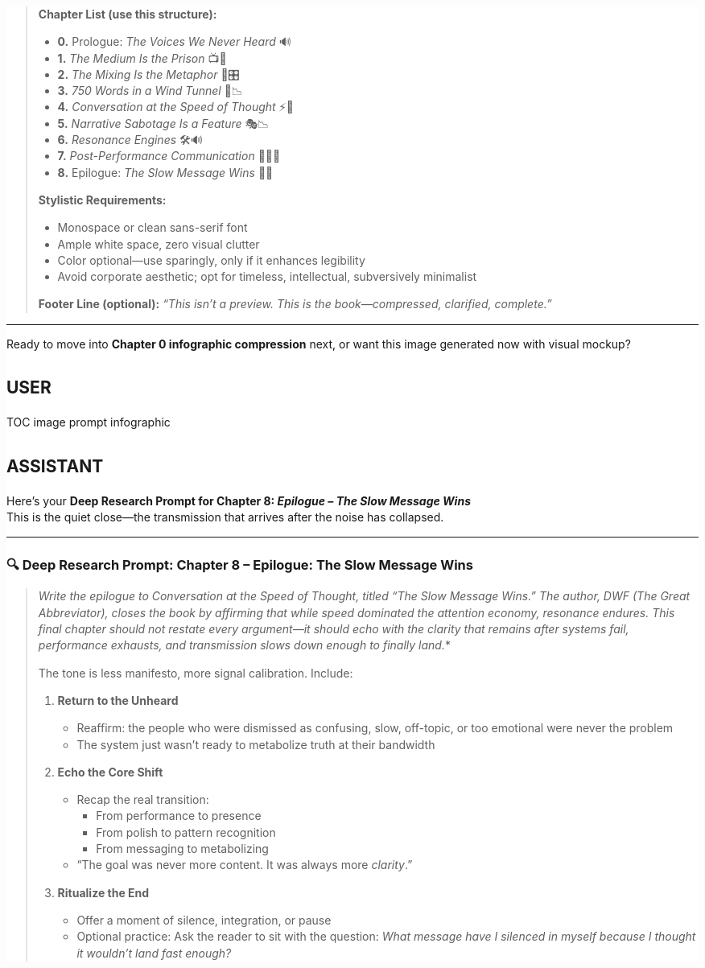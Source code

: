 >
> **Chapter List (use this structure):**
> - **0.** Prologue: *The Voices We Never Heard* 🔊  
> - **1.** *The Medium Is the Prison* 📺🔁  
> - **2.** *The Mixing Is the Metaphor* 🧪🎛️  
> - **3.** *750 Words in a Wind Tunnel* 💨📉  
> - **4.** *Conversation at the Speed of Thought* ⚡🧠  
> - **5.** *Narrative Sabotage Is a Feature* 🎭📉  
> - **6.** *Resonance Engines* 🛠️🔊  
> - **7.** *Post-Performance Communication* 🧘‍♂️📡  
> - **8.** Epilogue: *The Slow Message Wins* 🐢📡
>
> **Stylistic Requirements:**
> - Monospace or clean sans-serif font
> - Ample white space, zero visual clutter
> - Color optional—use sparingly, only if it enhances legibility
> - Avoid corporate aesthetic; opt for timeless, intellectual, subversively minimalist
>
> **Footer Line (optional):**
> _“This isn’t a preview. This is the book—compressed, clarified, complete.”_

---

Ready to move into **Chapter 0 infographic compression** next, or want this image generated now with visual mockup?

## USER
TOC image prompt infographic 

## ASSISTANT
Here’s your **Deep Research Prompt for Chapter 8: _Epilogue – The Slow Message Wins_**  
This is the quiet close—the transmission that arrives after the noise has collapsed.

---

### 🔍 **Deep Research Prompt: Chapter 8 – Epilogue: The Slow Message Wins**

> **Write the epilogue to _Conversation at the Speed of Thought_, titled “The Slow Message Wins.” The author, DWF* (The Great Abbreviator), closes the book by affirming that while speed dominated the attention economy, *resonance endures*. This final chapter should not restate every argument—it should echo with the clarity that remains after systems fail, performance exhausts, and transmission slows down enough to finally land.**
>
> The tone is less manifesto, more signal calibration. Include:
>
> 1. **Return to the Unheard**  
>    - Reaffirm: the people who were dismissed as confusing, slow, off-topic, or too emotional were never the problem  
>    - The system just wasn’t ready to metabolize truth at their bandwidth
>
> 2. **Echo the Core Shift**  
>    - Recap the real transition:
>        - From performance to presence  
>        - From polish to pattern recognition  
>        - From messaging to metabolizing  
>    - “The goal was never more content. It was always more *clarity*.”
>
> 3. **Ritualize the End**  
>    - Offer a moment of silence, integration, or pause  
>    - Optional practice: Ask the reader to sit with the question: _What message have I silenced in myself because I thought it wouldn’t land fast enough?_
>